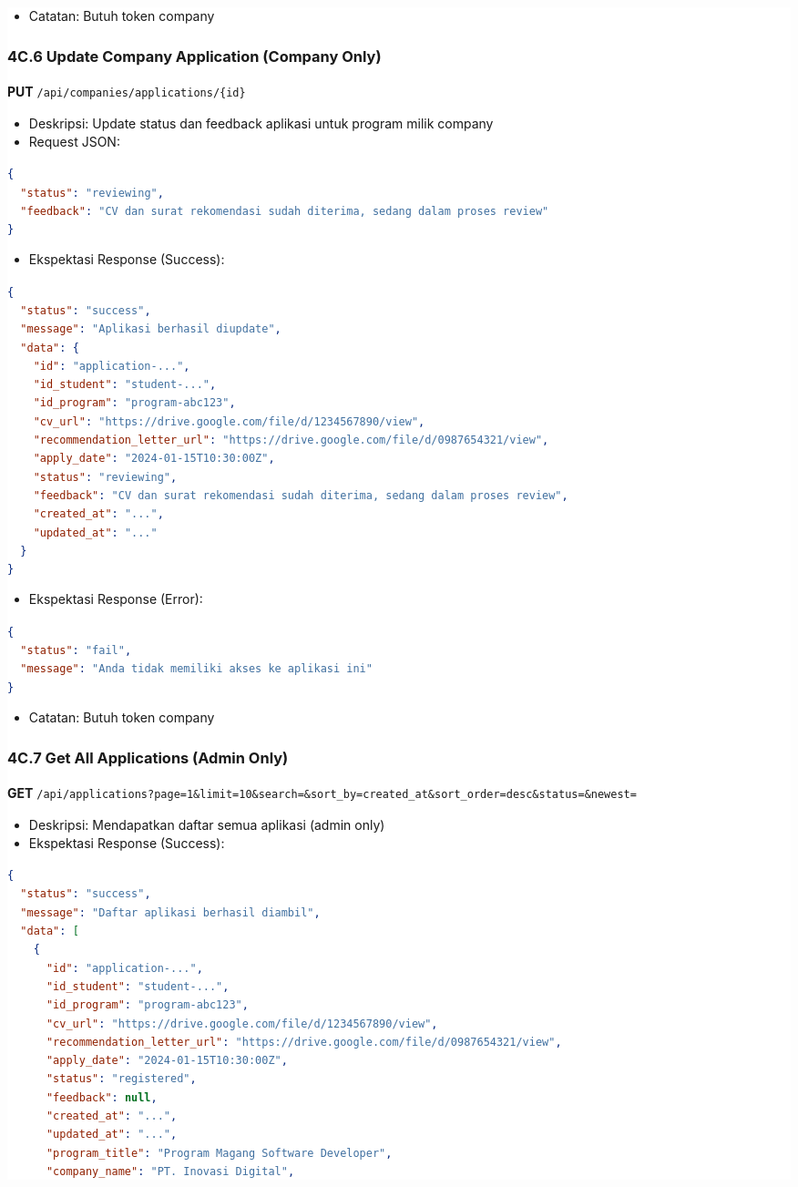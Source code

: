 ```json
```
- Catatan: Butuh token company

### 4C.6 Update Company Application (Company Only)
**PUT** `/api/companies/applications/{id}`
- Deskripsi: Update status dan feedback aplikasi untuk program milik company
- Request JSON:
```json
{
  "status": "reviewing",
  "feedback": "CV dan surat rekomendasi sudah diterima, sedang dalam proses review"
}
```
- Ekspektasi Response (Success):
```json
{
  "status": "success",
  "message": "Aplikasi berhasil diupdate",
  "data": {
    "id": "application-...",
    "id_student": "student-...",
    "id_program": "program-abc123",
    "cv_url": "https://drive.google.com/file/d/1234567890/view",
    "recommendation_letter_url": "https://drive.google.com/file/d/0987654321/view",
    "apply_date": "2024-01-15T10:30:00Z",
    "status": "reviewing",
    "feedback": "CV dan surat rekomendasi sudah diterima, sedang dalam proses review",
    "created_at": "...",
    "updated_at": "..."
  }
}
```
- Ekspektasi Response (Error):
```json
{
  "status": "fail",
  "message": "Anda tidak memiliki akses ke aplikasi ini"
}
```
- Catatan: Butuh token company

### 4C.7 Get All Applications (Admin Only)
**GET** `/api/applications?page=1&limit=10&search=&sort_by=created_at&sort_order=desc&status=&newest=`
- Deskripsi: Mendapatkan daftar semua aplikasi (admin only)
- Ekspektasi Response (Success):
```json
{
  "status": "success",
  "message": "Daftar aplikasi berhasil diambil",
  "data": [
    {
      "id": "application-...",
      "id_student": "student-...",
      "id_program": "program-abc123",
      "cv_url": "https://drive.google.com/file/d/1234567890/view",
      "recommendation_letter_url": "https://drive.google.com/file/d/0987654321/view",
      "apply_date": "2024-01-15T10:30:00Z",
      "status": "registered",
      "feedback": null,
      "created_at": "...",
      "updated_at": "...",
      "program_title": "Program Magang Software Developer",
      "company_name": "PT. Inovasi Digital",
```